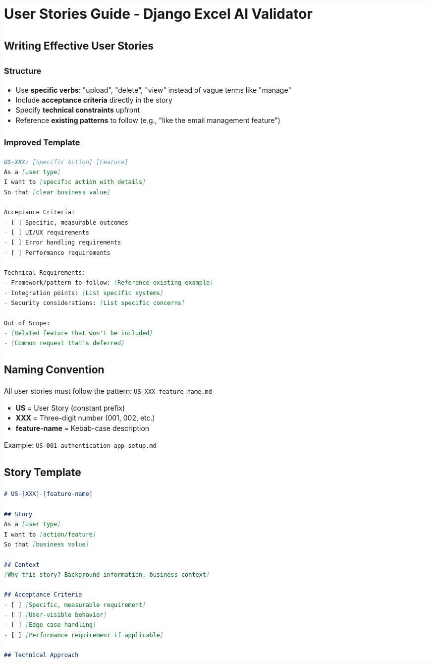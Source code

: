 # User Stories Guide - Django Excel AI Validator

## Writing Effective User Stories

### Structure
- Use **specific verbs**: "upload", "delete", "view" instead of vague terms like "manage"
- Include **acceptance criteria** directly in the story
- Specify **technical constraints** upfront
- Reference **existing patterns** to follow (e.g., "like the email management feature")

### Improved Template
```markdown
US-XXX: [Specific Action] [Feature]
As a [user type]
I want to [specific action with details]
So that [clear business value]

Acceptance Criteria:
- [ ] Specific, measurable outcomes
- [ ] UI/UX requirements
- [ ] Error handling requirements
- [ ] Performance requirements

Technical Requirements:
- Framework/pattern to follow: [Reference existing example]
- Integration points: [List specific systems]
- Security considerations: [List specific concerns]

Out of Scope:
- [Related feature that won't be included]
- [Common request that's deferred]
```

## Naming Convention
All user stories must follow the pattern: `US-XXX-feature-name.md`
- **US** = User Story (constant prefix)
- **XXX** = Three-digit number (001, 002, etc.)
- **feature-name** = Kebab-case description

Example: `US-001-authentication-app-setup.md`

## Story Template

```markdown
# US-[XXX]-[feature-name]

## Story
As a [user type]
I want to [action/feature]
So that [business value]

## Context
[Why this story? Background information, business context]

## Acceptance Criteria
- [ ] [Specific, measurable requirement]
- [ ] [User-visible behavior]
- [ ] [Edge case handling]
- [ ] [Performance requirement if applicable]

## Technical Approach
```